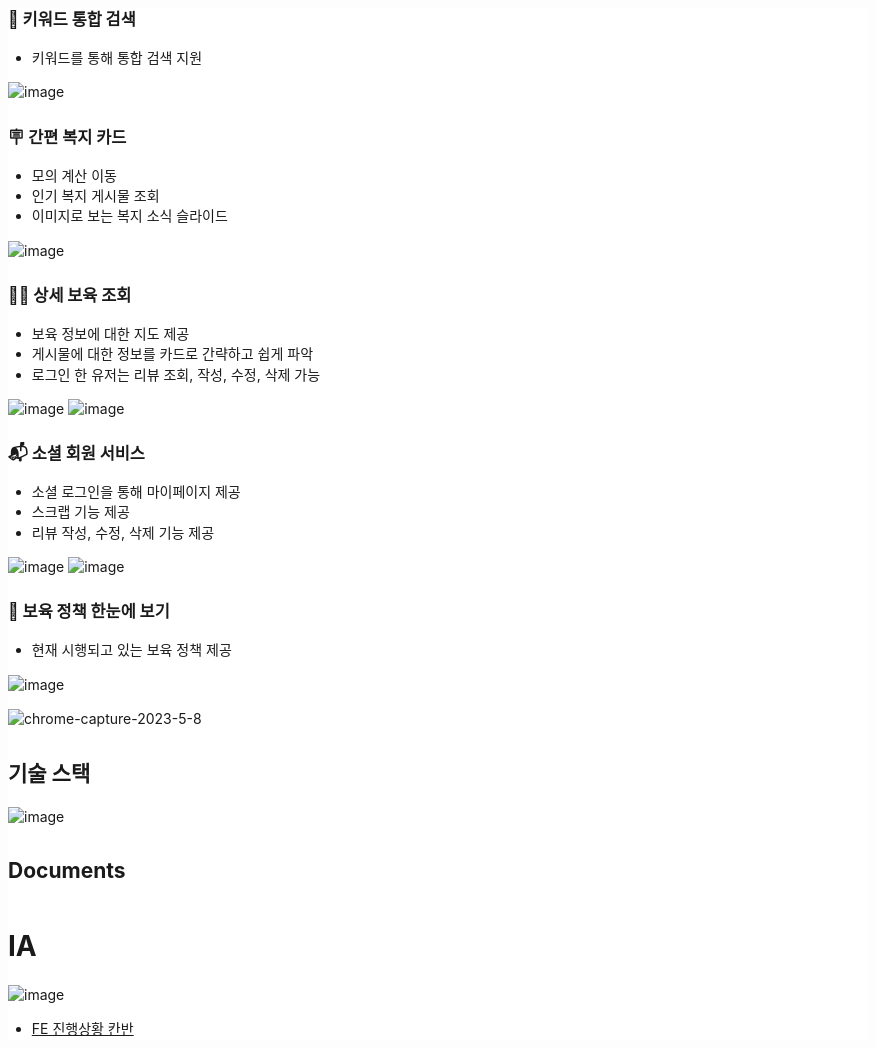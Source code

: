 ### 🔎 키워드 통합 검색
- 키워드를 통해 통합 검색 지원
<img width="400" alt="image" src="https://github.com/SeoulBomo/SeoulBomo.FE/assets/49053676/9e24e903-8f32-41da-98ec-93fb26831795">

### 🪧 간편 복지 카드

- 모의 계산 이동
- 인기 복지 게시물 조회
- 이미지로 보는 복지 소식 슬라이드
<img width="400" alt="image" src="https://github.com/SeoulBomo/SeoulBomo.FE/assets/49053676/1839994b-be05-4033-a75c-e21b5991d997"/>

### 👶🏻 상세 보육 조회
- 보육 정보에 대한 지도 제공
- 게시물에 대한 정보를 카드로 간략하고 쉽게 파악
- 로그인 한 유저는 리뷰 조회, 작성, 수정, 삭제 가능

<img width="400" alt="image" src="https://github.com/SeoulBomo/SeoulBomo.FE/assets/49053676/16194073-5c67-43f1-825e-05338d4d12ea"/>
<img width="400" alt="image" src="https://github.com/SeoulBomo/SeoulBomo.FE/assets/49053676/bf619717-2970-4730-bcbf-c46fedba0059"/>


### 📬 소셜 회원 서비스

- 소셜 로그인을 통해 마이페이지 제공
- 스크랩 기능 제공
- 리뷰 작성, 수정, 삭제 기능 제공

<img width="400" alt="image" src="https://github.com/SeoulBomo/SeoulBomo.FE/assets/49053676/cf70074d-e83e-46e2-8af9-8d04f84e5483">
<img width="400" alt="image" src="https://github.com/SeoulBomo/SeoulBomo.FE/assets/49053676/63ce7dcd-9ffd-4193-8a23-35db1c5c0ab3"/>

### 📌 보육 정책 한눈에 보기

- 현재 시행되고 있는 보육 정책 제공
<img width="400" alt="image" src="https://github.com/SeoulBomo/SeoulBomo.FE/assets/49053676/d5e81dc2-a993-4623-9af4-b53176a84a58"/>

![chrome-capture-2023-5-8](https://github.com/SeoulBomo/SeoulBomo.FE/assets/49053676/ba94c3cc-9a42-4168-aa63-68cdb8b15311)


## 기술 스택
<img width="655" alt="image" src="https://github.com/SeoulBomo/SeoulBomo.FE/assets/49053676/95246ac2-181d-4600-a5cf-9f2e5dff816f"/>

## Documents
# IA
  <img width="912" alt="image" src="https://github.com/SeoulBomo/SeoulBomo.FE/assets/49053676/83090285-1fc8-43a0-aaae-c26a08657264"/>
  
- [FE 진행상황 칸반](https://conscious-beryl-fee.notion.site/34010d49494a462b9d3e4cde22db5442?pvs=4)
